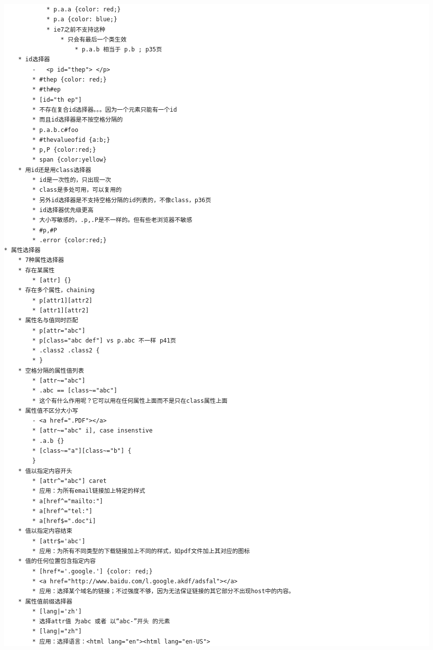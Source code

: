                 * p.a.a {color: red;}
                * p.a {color: blue;}
                * ie7之前不支持这种
                    * 只会有最后一个类生效
                        * p.a.b 相当于 p.b ; p35页
        * id选择器
            -   <p id="thep"> </p>
            * #thep {color: red;}
            * #th#ep
            * [id="th ep"]
            * 不存在复合id选择器。。。因为一个元素只能有一个id
            * 而且id选择器是不按空格分隔的
            * p.a.b.c#foo
            * #thevalueofid {a:b;}
            * p,P {color:red;}
            * span {color:yellow}
        * 用id还是用class选择器
            * id是一次性的，只出现一次
            * class是多处可用，可以复用的
            * 另外id选择器是不支持空格分隔的id列表的，不像class，p36页
            * id选择器优先级更高
            * 大小写敏感的，.p,.P是不一样的。但有些老浏览器不敏感
            * #p,#P
            * .error {color:red;}
    * 属性选择器
        * 7种属性选择器
        * 存在某属性
            * [attr] {}
        * 存在多个属性，chaining
            * p[attr1][attr2]
            * [attr1][attr2]
        * 属性名与值同时匹配
            * p[attr="abc"]
            * p[class="abc def"] vs p.abc 不一样 p41页
            * .class2 .class2 {
            * }
        * 空格分隔的属性值列表
            * [attr~="abc"]
            * .abc == [class~="abc"]
            * 这个有什么作用呢？它可以用在任何属性上面而不是只在class属性上面
        * 属性值不区分大小写
            - <a href=".PDF"></a>
            * [attr~="abc" i], case insenstive
            * .a.b {}
            * [class~="a"][class~="b"] {
            }
        * 值以指定内容开头
            * [attr^="abc"] caret
            * 应用：为所有email链接加上特定的样式
            * a[href^="mailto:"]
            * a[href^="tel:"]
            * a[href$=".doc"i]
        * 值以指定内容结束
            * [attr$='abc']
            * 应用：为所有不同类型的下载链接加上不同的样式，如pdf文件加上其对应的图标
        * 值的任何位置包含指定内容
            * [href*='.google.'] {color: red;}
            * <a href="http://www.baidu.com/l.google.akdf/adsfal"></a>
            * 应用：选择某个域名的链接；不过强度不够，因为无法保证链接的其它部分不出现host中的内容。
        * 属性值前缀选择器
            * [lang|='zh']
            * 选择attr值 为abc 或者 以“abc-”开头 的元素
            * [lang|="zh"]
            * 应用：选择语言：<html lang="en"><html lang="en-US">